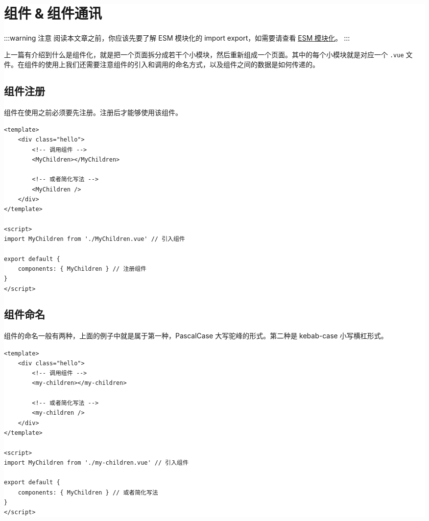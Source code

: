 <script lang="ts" setup>
import Image1 from "./connect/_image1.png"
import { loginRead } from '@/utils/login-read'

loginRead('v10008')
</script>

# <AppCode code="107" /> 组件 & 组件通讯

<ClientOnly><AppRead code="v10008" /></ClientOnly>

:::warning 注意
阅读本文章之前，你应该先要了解 ESM 模块化的 import export，如需要请查看 [ESM 模块化](/documents/part2/es6/features.html#esm-模块化)。
:::

上一篇有介绍到什么是组件化，就是把一个页面拆分成若干个小模块，然后重新组成一个页面。其中的每个小模块就是对应一个 `.vue` 文件。在组件的使用上我们还需要注意组件的引入和调用的命名方式，以及组件之间的数据是如何传递的。

## 组件注册

组件在使用之前必须要先注册。注册后才能够使用该组件。

```vue
<template>
    <div class="hello">
        <!-- 调用组件 -->
        <MyChildren></MyChildren>

        <!-- 或者简化写法 -->
        <MyChildren />
    </div>
</template>

<script>
import MyChildren from './MyChildren.vue' // 引入组件

export default {
    components: { MyChildren } // 注册组件
}
</script>
```

## 组件命名

组件的命名一般有两种，上面的例子中就是属于第一种，PascalCase 大写驼峰的形式。第二种是 kebab-case 小写横杠形式。

```vue
<template>
    <div class="hello">
        <!-- 调用组件 -->
        <my-children></my-children>

        <!-- 或者简化写法 -->
        <my-children />
    </div>
</template>

<script>
import MyChildren from './my-children.vue' // 引入组件

export default {
    components: { MyChildren } // 或者简化写法
}
</script>
```